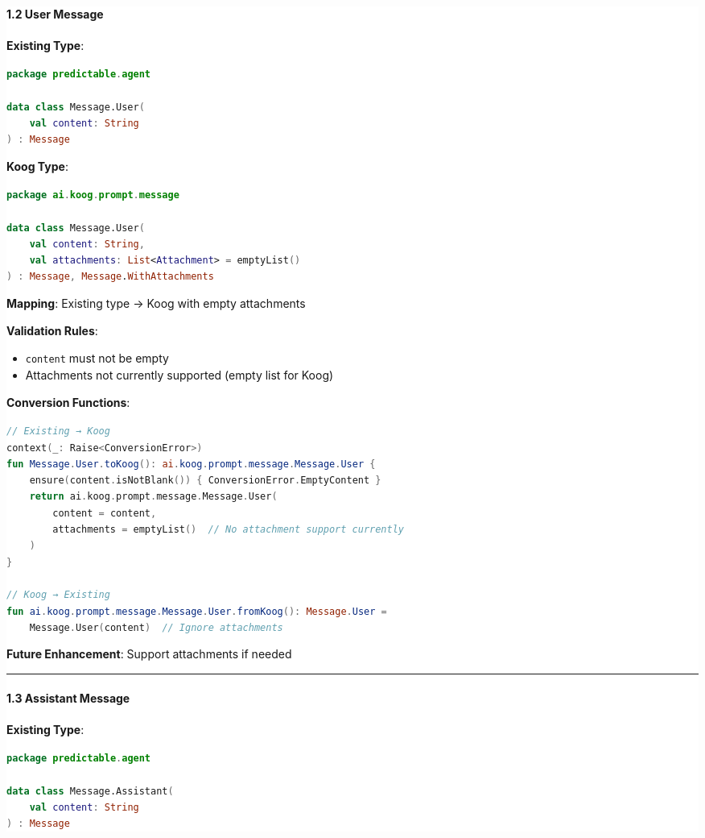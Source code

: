 
#### 1.2 User Message

**Existing Type**:
```kotlin
package predictable.agent

data class Message.User(
    val content: String
) : Message
```

**Koog Type**:
```kotlin
package ai.koog.prompt.message

data class Message.User(
    val content: String,
    val attachments: List<Attachment> = emptyList()
) : Message, Message.WithAttachments
```

**Mapping**: Existing type → Koog with empty attachments

**Validation Rules**:
- `content` must not be empty
- Attachments not currently supported (empty list for Koog)

**Conversion Functions**:
```kotlin
// Existing → Koog
context(_: Raise<ConversionError>)
fun Message.User.toKoog(): ai.koog.prompt.message.Message.User {
    ensure(content.isNotBlank()) { ConversionError.EmptyContent }
    return ai.koog.prompt.message.Message.User(
        content = content,
        attachments = emptyList()  // No attachment support currently
    )
}

// Koog → Existing
fun ai.koog.prompt.message.Message.User.fromKoog(): Message.User =
    Message.User(content)  // Ignore attachments
```

**Future Enhancement**: Support attachments if needed

---

#### 1.3 Assistant Message

**Existing Type**:
```kotlin
package predictable.agent

data class Message.Assistant(
    val content: String
) : Message
```
